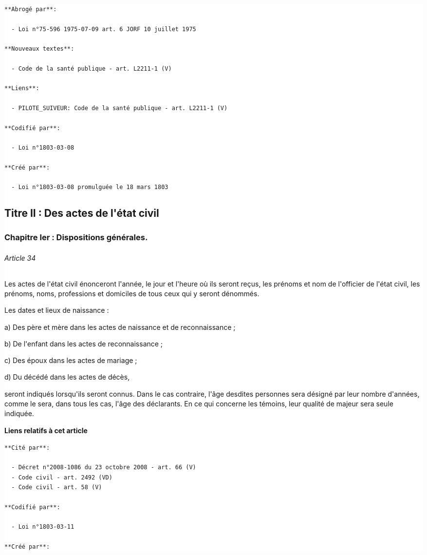 	**Abrogé par**:

	  - Loi n°75-596 1975-07-09 art. 6 JORF 10 juillet 1975

	**Nouveaux textes**:

	  - Code de la santé publique - art. L2211-1 (V)

	**Liens**:

	  - PILOTE_SUIVEUR: Code de la santé publique - art. L2211-1 (V)

	**Codifié par**:

	  - Loi n°1803-03-08

	**Créé par**:

	  - Loi n°1803-03-08 promulguée le 18 mars 1803


## Titre II : Des actes de l'état civil

### Chapitre Ier : Dispositions générales.

###### Article 34

Les actes de l'état civil énonceront l'année, le jour et l'heure où ils seront reçus, les prénoms et nom de l'officier de
l'état civil, les prénoms, noms, professions et domiciles de tous ceux qui y seront dénommés.

Les dates et lieux de naissance :

a) Des père et mère dans les actes de naissance et de reconnaissance ;

b) De l'enfant dans les actes de reconnaissance ;

c) Des époux dans les actes de mariage ;

d) Du décédé dans les actes de décès,

seront indiqués lorsqu'ils seront connus. Dans le cas contraire, l'âge desdites personnes sera désigné par leur nombre
d'années, comme le sera, dans tous les cas, l'âge des déclarants. En ce qui concerne les témoins, leur qualité de majeur sera
seule indiquée.

**Liens relatifs à cet article**

	**Cité par**:

	  - Décret n°2008-1086 du 23 octobre 2008 - art. 66 (V)
	  - Code civil - art. 2492 (VD)
	  - Code civil - art. 58 (V)

	**Codifié par**:

	  - Loi n°1803-03-11

	**Créé par**:
